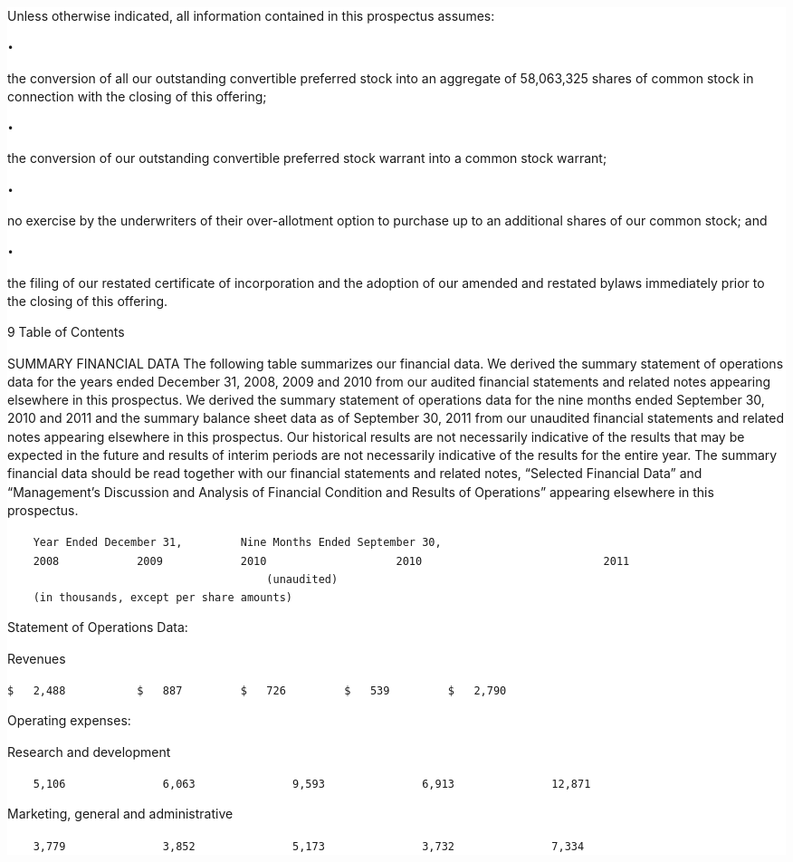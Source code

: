 Unless otherwise indicated, all information contained in this prospectus assumes:
 
 	•	 	
the conversion of all our outstanding convertible preferred stock into an aggregate of 58,063,325 shares of common stock in connection with the closing of this offering;

 
 	•	 	
the conversion of our outstanding convertible preferred stock warrant into a common stock warrant;

 
 	•	 	
no exercise by the underwriters of their over-allotment option to purchase up to an additional         shares of our common stock; and

 
 	•	 	
the filing of our restated certificate of incorporation and the adoption of our amended and restated bylaws immediately prior to the closing of this offering.

 
 
9
Table of Contents

SUMMARY FINANCIAL DATA
The following table summarizes our financial data. We derived the summary statement of operations data for the years ended December 31, 2008, 2009 and 2010 from our audited financial statements and related notes appearing elsewhere in this prospectus. We derived the summary statement of operations data for the nine months ended September 30, 2010 and 2011 and the summary balance sheet data as of September 30, 2011 from our unaudited financial statements and related notes appearing elsewhere in this prospectus. Our historical results are not necessarily indicative of the results that may be expected in the future and results of interim periods are not necessarily indicative of the results for the entire year. The summary financial data should be read together with our financial statements and related notes, “Selected Financial Data” and “Management’s Discussion and Analysis of Financial Condition and Results of Operations” appearing elsewhere in this prospectus.
 
 	 	Year Ended December 31,	 	 	Nine Months Ended September 30,	 
 	 	2008	 	 	2009	 	 	2010	 	 	        2010        	 	 	        2011        	 
 	 	 	 	 	 	 	 	 	 	 	(unaudited)	 
 	 	(in thousands, except per share amounts)	 
Statement of Operations Data:

 				 				 				 				 			
Revenues

 	$	2,488	  	 	$	887	  	 	$	726	  	 	$	539	  	 	$	2,790	  
Operating expenses:

 				 				 				 				 			
Research and development

 	 	5,106	  	 	 	6,063	  	 	 	9,593	  	 	 	6,913	  	 	 	12,871	  
Marketing, general and administrative

 	 	3,779	  	 	 	3,852	  	 	 	5,173	  	 	 	3,732	  	 	 	7,334	  
 	
 

 

 	 	